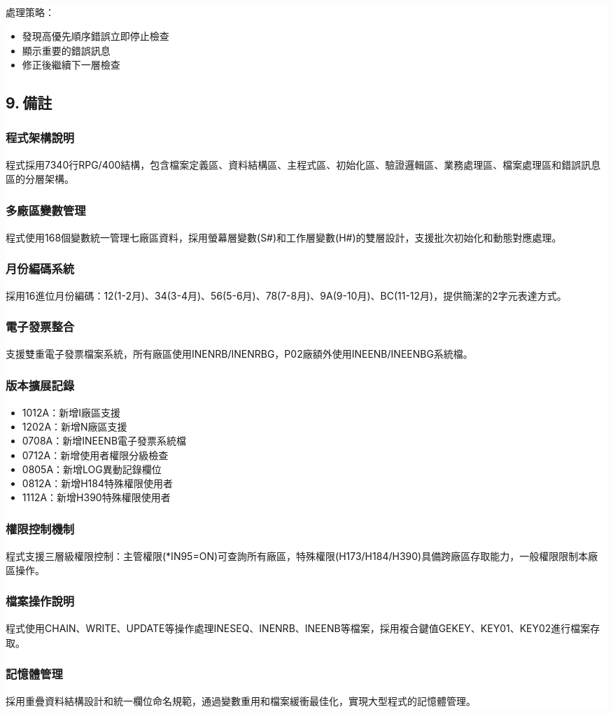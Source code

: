 處理策略：
- 發現高優先順序錯誤立即停止檢查
- 顯示重要的錯誤訊息
- 修正後繼續下一層檢查

## 9. 備註

### 程式架構說明

程式採用7340行RPG/400結構，包含檔案定義區、資料結構區、主程式區、初始化區、驗證邏輯區、業務處理區、檔案處理區和錯誤訊息區的分層架構。

### 多廠區變數管理

程式使用168個變數統一管理七廠區資料，採用螢幕層變數(S#)和工作層變數(H#)的雙層設計，支援批次初始化和動態對應處理。

### 月份編碼系統

採用16進位月份編碼：12(1-2月)、34(3-4月)、56(5-6月)、78(7-8月)、9A(9-10月)、BC(11-12月)，提供簡潔的2字元表達方式。

### 電子發票整合

支援雙重電子發票檔案系統，所有廠區使用INENRB/INENRBG，P02廠額外使用INEENB/INEENBG系統檔。

### 版本擴展記錄

- 1012A：新增I廠區支援
- 1202A：新增N廠區支援
- 0708A：新增INEENB電子發票系統檔
- 0712A：新增使用者權限分級檢查
- 0805A：新增LOG異動記錄欄位
- 0812A：新增H184特殊權限使用者
- 1112A：新增H390特殊權限使用者

### 權限控制機制

程式支援三層級權限控制：主管權限(*IN95=ON)可查詢所有廠區，特殊權限(H173/H184/H390)具備跨廠區存取能力，一般權限限制本廠區操作。

### 檔案操作說明

程式使用CHAIN、WRITE、UPDATE等操作處理INESEQ、INENRB、INEENB等檔案，採用複合鍵值GEKEY、KEY01、KEY02進行檔案存取。

### 記憶體管理

採用重疊資料結構設計和統一欄位命名規範，通過變數重用和檔案緩衝最佳化，實現大型程式的記憶體管理。